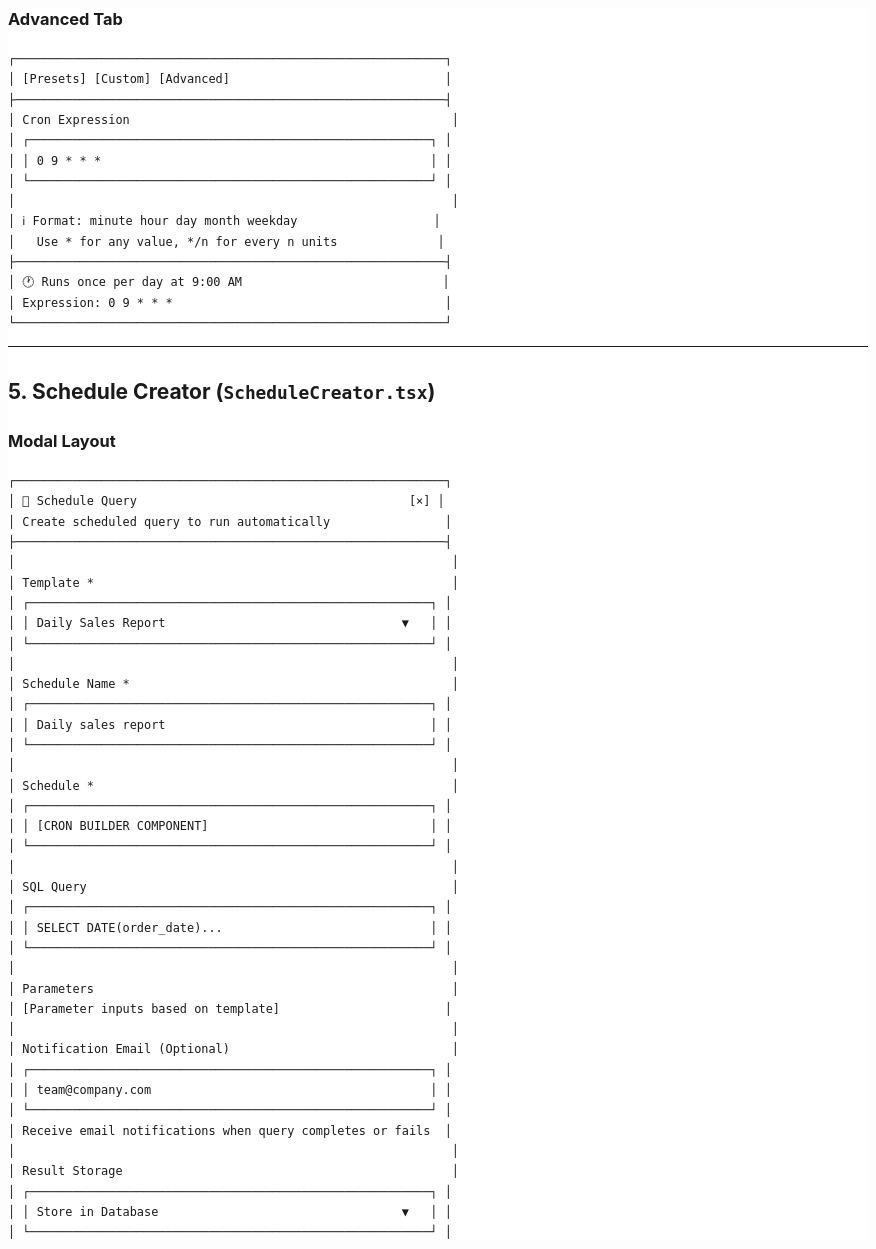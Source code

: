 ### Advanced Tab

```
┌────────────────────────────────────────────────────────────┐
│ [Presets] [Custom] [Advanced]                              │
├────────────────────────────────────────────────────────────┤
│ Cron Expression                                             │
│ ┌────────────────────────────────────────────────────────┐ │
│ │ 0 9 * * *                                              │ │
│ └────────────────────────────────────────────────────────┘ │
│                                                             │
│ ℹ️ Format: minute hour day month weekday                   │
│   Use * for any value, */n for every n units              │
├────────────────────────────────────────────────────────────┤
│ 🕐 Runs once per day at 9:00 AM                            │
│ Expression: 0 9 * * *                                      │
└────────────────────────────────────────────────────────────┘
```

---

## 5. Schedule Creator (`ScheduleCreator.tsx`)

### Modal Layout

```
┌────────────────────────────────────────────────────────────┐
│ 📅 Schedule Query                                      [×] │
│ Create scheduled query to run automatically                │
├────────────────────────────────────────────────────────────┤
│                                                             │
│ Template *                                                  │
│ ┌────────────────────────────────────────────────────────┐ │
│ │ Daily Sales Report                                 ▼   │ │
│ └────────────────────────────────────────────────────────┘ │
│                                                             │
│ Schedule Name *                                             │
│ ┌────────────────────────────────────────────────────────┐ │
│ │ Daily sales report                                     │ │
│ └────────────────────────────────────────────────────────┘ │
│                                                             │
│ Schedule *                                                  │
│ ┌────────────────────────────────────────────────────────┐ │
│ │ [CRON BUILDER COMPONENT]                               │ │
│ └────────────────────────────────────────────────────────┘ │
│                                                             │
│ SQL Query                                                   │
│ ┌────────────────────────────────────────────────────────┐ │
│ │ SELECT DATE(order_date)...                             │ │
│ └────────────────────────────────────────────────────────┘ │
│                                                             │
│ Parameters                                                  │
│ [Parameter inputs based on template]                       │
│                                                             │
│ Notification Email (Optional)                               │
│ ┌────────────────────────────────────────────────────────┐ │
│ │ team@company.com                                       │ │
│ └────────────────────────────────────────────────────────┘ │
│ Receive email notifications when query completes or fails  │
│                                                             │
│ Result Storage                                              │
│ ┌────────────────────────────────────────────────────────┐ │
│ │ Store in Database                                  ▼   │ │
│ └────────────────────────────────────────────────────────┘ │
```